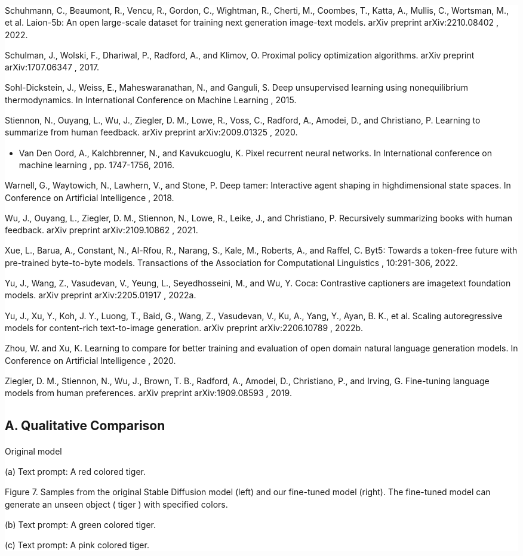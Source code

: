 Schuhmann, C., Beaumont, R., Vencu, R., Gordon, C., Wightman, R., Cherti, M., Coombes, T., Katta, A., Mullis, C., Wortsman, M., et al. Laion-5b: An open large-scale dataset for training next generation image-text models. arXiv preprint arXiv:2210.08402 , 2022.

Schulman, J., Wolski, F., Dhariwal, P., Radford, A., and Klimov, O. Proximal policy optimization algorithms. arXiv preprint arXiv:1707.06347 , 2017.

Sohl-Dickstein, J., Weiss, E., Maheswaranathan, N., and Ganguli, S. Deep unsupervised learning using nonequilibrium thermodynamics. In International Conference on Machine Learning , 2015.

Stiennon, N., Ouyang, L., Wu, J., Ziegler, D. M., Lowe, R., Voss, C., Radford, A., Amodei, D., and Christiano, P. Learning to summarize from human feedback. arXiv preprint arXiv:2009.01325 , 2020.

- Van Den Oord, A., Kalchbrenner, N., and Kavukcuoglu, K. Pixel recurrent neural networks. In International conference on machine learning , pp. 1747-1756, 2016.

Warnell, G., Waytowich, N., Lawhern, V., and Stone, P. Deep tamer: Interactive agent shaping in highdimensional state spaces. In Conference on Artificial Intelligence , 2018.

Wu, J., Ouyang, L., Ziegler, D. M., Stiennon, N., Lowe, R., Leike, J., and Christiano, P. Recursively summarizing books with human feedback. arXiv preprint arXiv:2109.10862 , 2021.

Xue, L., Barua, A., Constant, N., Al-Rfou, R., Narang, S., Kale, M., Roberts, A., and Raffel, C. Byt5: Towards a token-free future with pre-trained byte-to-byte models. Transactions of the Association for Computational Linguistics , 10:291-306, 2022.

Yu, J., Wang, Z., Vasudevan, V., Yeung, L., Seyedhosseini, M., and Wu, Y. Coca: Contrastive captioners are imagetext foundation models. arXiv preprint arXiv:2205.01917 , 2022a.

Yu, J., Xu, Y., Koh, J. Y., Luong, T., Baid, G., Wang, Z., Vasudevan, V., Ku, A., Yang, Y., Ayan, B. K., et al. Scaling autoregressive models for content-rich text-to-image generation. arXiv preprint arXiv:2206.10789 , 2022b.

Zhou, W. and Xu, K. Learning to compare for better training and evaluation of open domain natural language generation models. In Conference on Artificial Intelligence , 2020.

Ziegler, D. M., Stiennon, N., Wu, J., Brown, T. B., Radford, A., Amodei, D., Christiano, P., and Irving, G. Fine-tuning language models from human preferences. arXiv preprint arXiv:1909.08593 , 2019.

## A. Qualitative Comparison

Original model



(a) Text prompt: A red colored tiger.



Figure 7. Samples from the original Stable Diffusion model (left) and our fine-tuned model (right). The fine-tuned model can generate an unseen object ( tiger ) with specified colors.



(b) Text prompt: A green colored tiger.





(c) Text prompt: A pink colored tiger.

